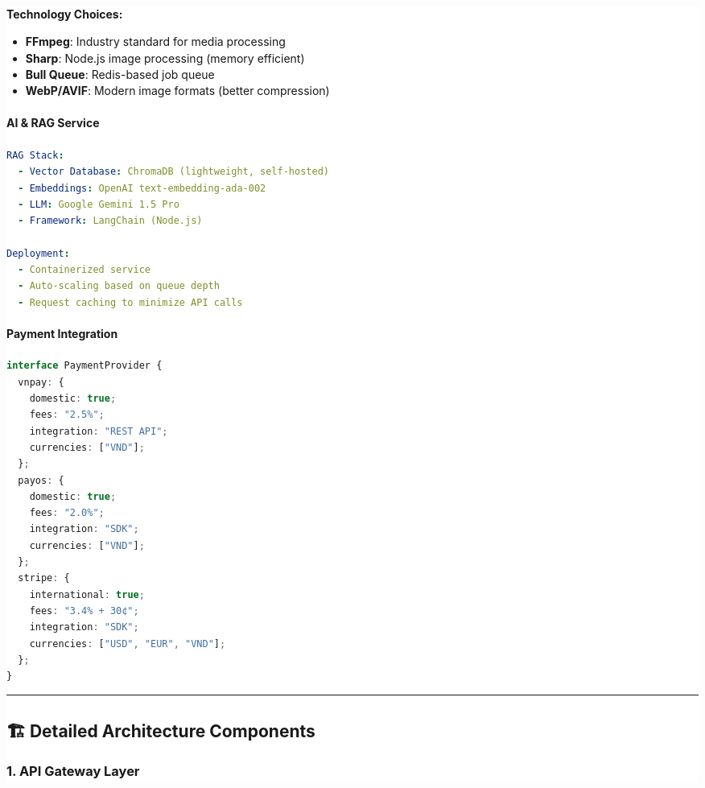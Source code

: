 **Technology Choices:**

- **FFmpeg**: Industry standard for media processing
- **Sharp**: Node.js image processing (memory efficient)
- **Bull Queue**: Redis-based job queue
- **WebP/AVIF**: Modern image formats (better compression)

#### AI & RAG Service

```yaml
RAG Stack:
  - Vector Database: ChromaDB (lightweight, self-hosted)
  - Embeddings: OpenAI text-embedding-ada-002
  - LLM: Google Gemini 1.5 Pro
  - Framework: LangChain (Node.js)

Deployment:
  - Containerized service
  - Auto-scaling based on queue depth
  - Request caching to minimize API calls
```

#### Payment Integration

```typescript
interface PaymentProvider {
  vnpay: {
    domestic: true;
    fees: "2.5%";
    integration: "REST API";
    currencies: ["VND"];
  };
  payos: {
    domestic: true;
    fees: "2.0%";
    integration: "SDK";
    currencies: ["VND"];
  };
  stripe: {
    international: true;
    fees: "3.4% + 30¢";
    integration: "SDK";
    currencies: ["USD", "EUR", "VND"];
  };
}
```

---

## 🏗️ Detailed Architecture Components

### 1. API Gateway Layer
